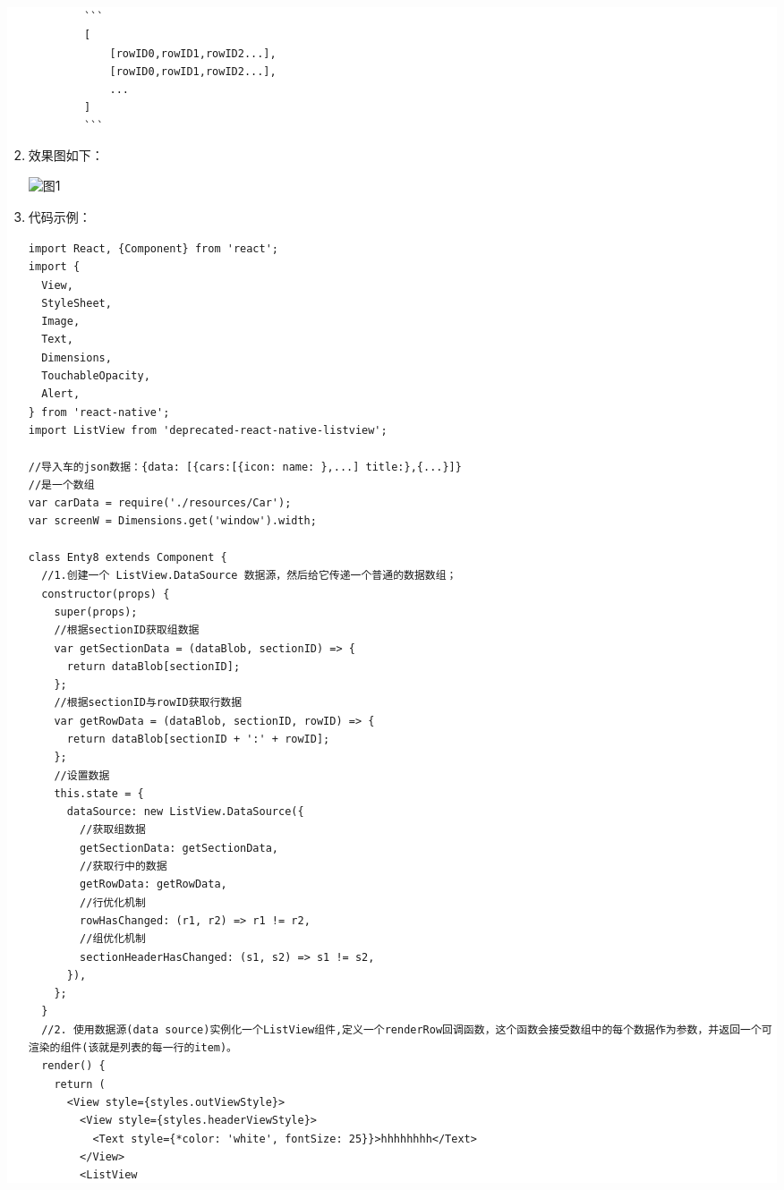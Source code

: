                 ```
                [
                    [rowID0,rowID1,rowID2...],
                    [rowID0,rowID1,rowID2...],
                    ...
                ]
                ```
2. 效果图如下：
    
    ![图1](https://raw.githubusercontent.com/zhoghua123/imgsBed/master/reactive-12.png)
3. 代码示例：
    
    ```
    import React, {Component} from 'react';
    import {
      View,
      StyleSheet,
      Image,
      Text,
      Dimensions,
      TouchableOpacity,
      Alert,
    } from 'react-native';
    import ListView from 'deprecated-react-native-listview';
    
    //导入车的json数据：{data: [{cars:[{icon: name: },...] title:},{...}]}
    //是一个数组
    var carData = require('./resources/Car');
    var screenW = Dimensions.get('window').width;
    
    class Enty8 extends Component {
      //1.创建一个 ListView.DataSource 数据源，然后给它传递一个普通的数据数组；
      constructor(props) {
        super(props);
        //根据sectionID获取组数据
        var getSectionData = (dataBlob, sectionID) => {
          return dataBlob[sectionID];
        };
        //根据sectionID与rowID获取行数据
        var getRowData = (dataBlob, sectionID, rowID) => {
          return dataBlob[sectionID + ':' + rowID];
        };
        //设置数据
        this.state = {
          dataSource: new ListView.DataSource({
            //获取组数据
            getSectionData: getSectionData,
            //获取行中的数据
            getRowData: getRowData,
            //行优化机制
            rowHasChanged: (r1, r2) => r1 != r2,
            //组优化机制
            sectionHeaderHasChanged: (s1, s2) => s1 != s2,
          }),
        };
      }
      //2. 使用数据源(data source)实例化一个ListView组件,定义一个renderRow回调函数，这个函数会接受数组中的每个数据作为参数，并返回一个可渲染的组件(该就是列表的每一行的item)。
      render() {
        return (
          <View style={styles.outViewStyle}>
            <View style={styles.headerViewStyle}>
              <Text style={*color: 'white', fontSize: 25}}>hhhhhhhh</Text>
            </View>
            <ListView